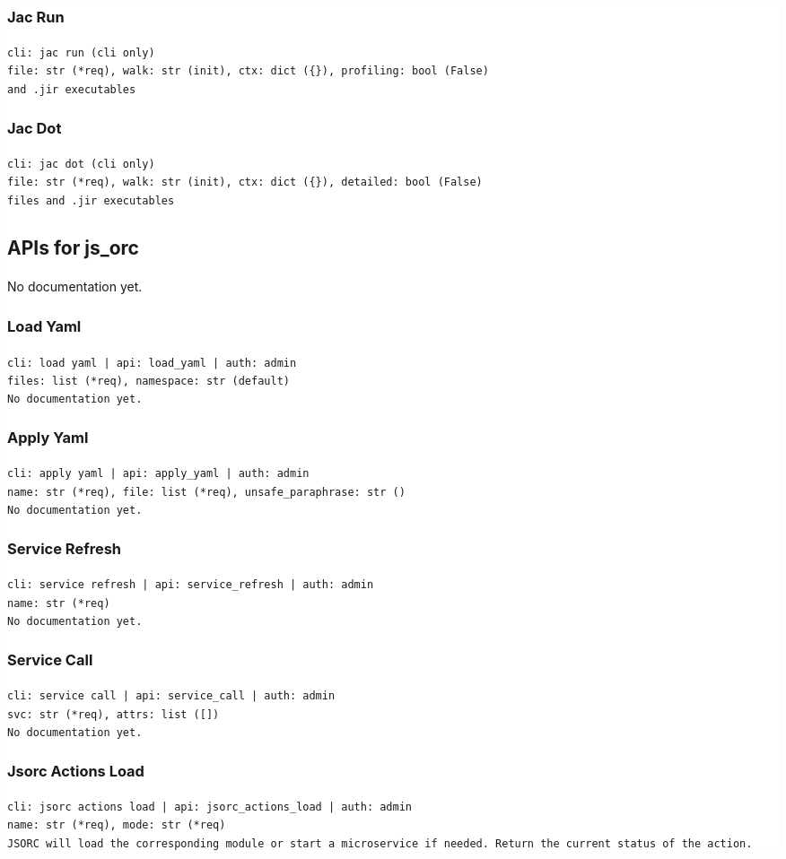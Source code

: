 ### Jac Run
```
cli: jac run (cli only)
file: str (*req), walk: str (init), ctx: dict ({}), profiling: bool (False)
and .jir executables
```

### Jac Dot
```
cli: jac dot (cli only)
file: str (*req), walk: str (init), ctx: dict ({}), detailed: bool (False)
files and .jir executables
```

## APIs for js_orc

No documentation yet.

### Load Yaml
```
cli: load yaml | api: load_yaml | auth: admin
files: list (*req), namespace: str (default)
No documentation yet.
```

### Apply Yaml
```
cli: apply yaml | api: apply_yaml | auth: admin
name: str (*req), file: list (*req), unsafe_paraphrase: str ()
No documentation yet.
```

### Service Refresh
```
cli: service refresh | api: service_refresh | auth: admin
name: str (*req)
No documentation yet.
```

### Service Call
```
cli: service call | api: service_call | auth: admin
svc: str (*req), attrs: list ([])
No documentation yet.
```
### Jsorc Actions Load
```
cli: jsorc actions load | api: jsorc_actions_load | auth: admin
name: str (*req), mode: str (*req)
JSORC will load the corresponding module or start a microservice if needed. Return the current status of the action.
```
